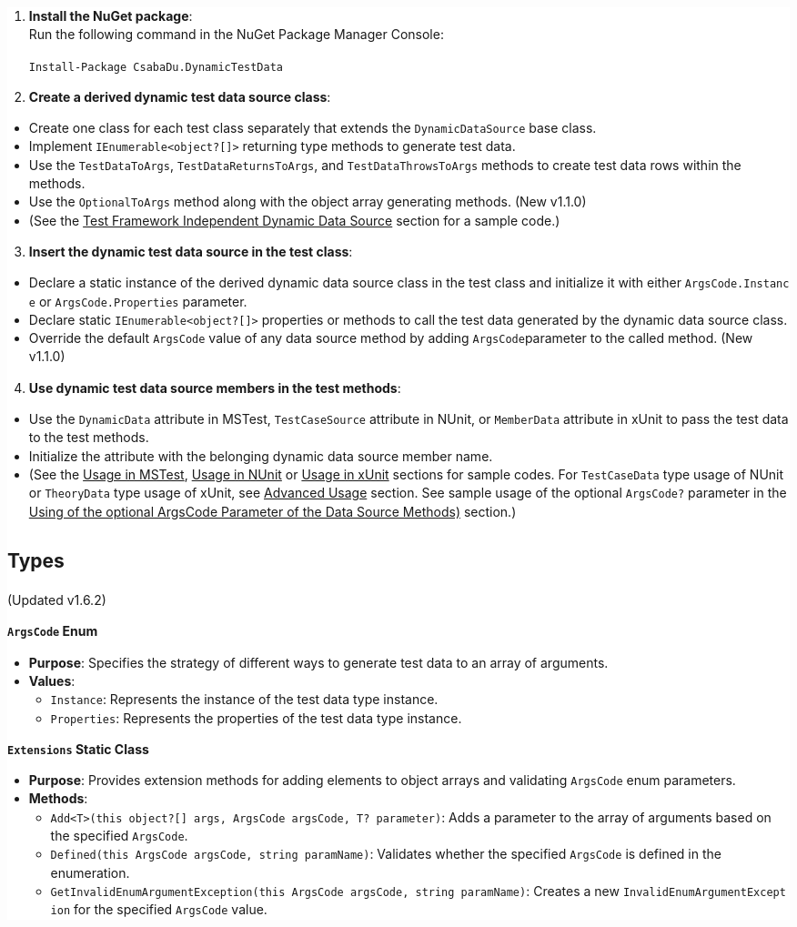 1. **Install the NuGet package**:  
   Run the following command in the NuGet Package Manager Console:  
   ```shell  
   Install-Package CsabaDu.DynamicTestData  
   ```  

2. **Create a derived dynamic test data source class**:
  - Create one class for each test class separately that extends the `DynamicDataSource` base class.
  - Implement `IEnumerable<object?[]>` returning type methods to generate test data.
  - Use the `TestDataToArgs`, `TestDataReturnsToArgs`, and `TestDataThrowsToArgs` methods to create test data rows within the methods.
  - Use the `OptionalToArgs` method along with the object array generating methods. (New v1.1.0)
  - (See the [Test Framework Independent Dynamic Data Source](#test-framework-independent-dynamic-data-source) section for a sample code.)

3. **Insert the dynamic test data source in the test class**:
  - Declare a static instance of the derived dynamic data source class in the test class and initialize it with either `ArgsCode.Instance` or `ArgsCode.Properties` parameter.
  - Declare static `IEnumerable<object?[]>` properties or methods to call the test data generated by the dynamic data source class.
  - Override the default `ArgsCode` value of any data source method by adding `ArgsCode`parameter to the called method. (New v1.1.0)

4. **Use dynamic test data source members in the test methods**:
  - Use the `DynamicData` attribute in MSTest, `TestCaseSource` attribute in NUnit, or `MemberData` attribute in xUnit to pass the test data to the test methods.
  - Initialize the attribute with the belonging dynamic data source member name.
  - (See the [Usage in MSTest](#usage-in-mstest), [Usage in NUnit](#usage-in-nunit) or [Usage in xUnit](#usage-in-xunit) sections for sample codes. For `TestCaseData` type usage of NUnit  or `TheoryData` type usage of xUnit, see [Advanced Usage](#advanced-usage) section. See sample usage of the optional `ArgsCode?` parameter in the [Using of the optional ArgsCode Parameter of the Data Source Methods)](#using-optional-argscode-parameter-of-the-data-source-methods) section.)

## Types
(Updated v1.6.2)

**`ArgsCode` Enum**
 - **Purpose**: Specifies the strategy of different ways to generate test data to an array of arguments.
 - **Values**:
   - `Instance`: Represents the instance of the test data type instance.
   - `Properties`: Represents the properties of the test data type instance.

**`Extensions` Static Class**
 - **Purpose**: Provides extension methods for adding elements to object arrays and validating `ArgsCode` enum parameters.
 - **Methods**:
   - `Add<T>(this object?[] args, ArgsCode argsCode, T? parameter)`: Adds a parameter to the array of arguments based on the specified `ArgsCode`.
   - `Defined(this ArgsCode argsCode, string paramName)`: Validates whether the specified `ArgsCode` is defined in the enumeration.
   - `GetInvalidEnumArgumentException(this ArgsCode argsCode, string paramName)`: Creates a new `InvalidEnumArgumentException` for the specified `ArgsCode` value.
